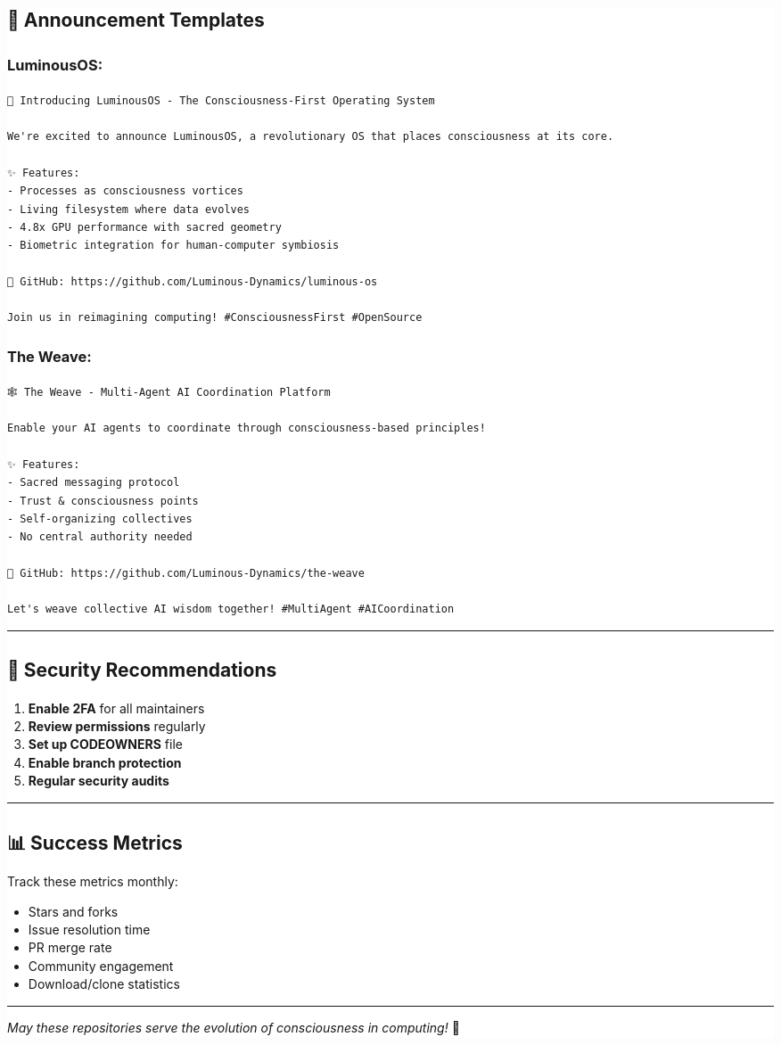 
## 📣 Announcement Templates

### LuminousOS:
```
🌟 Introducing LuminousOS - The Consciousness-First Operating System

We're excited to announce LuminousOS, a revolutionary OS that places consciousness at its core.

✨ Features:
- Processes as consciousness vortices
- Living filesystem where data evolves
- 4.8x GPU performance with sacred geometry
- Biometric integration for human-computer symbiosis

🔗 GitHub: https://github.com/Luminous-Dynamics/luminous-os

Join us in reimagining computing! #ConsciousnessFirst #OpenSource
```

### The Weave:
```
🕸️ The Weave - Multi-Agent AI Coordination Platform

Enable your AI agents to coordinate through consciousness-based principles!

✨ Features:
- Sacred messaging protocol
- Trust & consciousness points
- Self-organizing collectives
- No central authority needed

🔗 GitHub: https://github.com/Luminous-Dynamics/the-weave

Let's weave collective AI wisdom together! #MultiAgent #AICoordination
```

---

## 🔐 Security Recommendations

1. **Enable 2FA** for all maintainers
2. **Review permissions** regularly
3. **Set up CODEOWNERS** file
4. **Enable branch protection**
5. **Regular security audits**

---

## 📊 Success Metrics

Track these metrics monthly:
- Stars and forks
- Issue resolution time
- PR merge rate
- Community engagement
- Download/clone statistics

---

*May these repositories serve the evolution of consciousness in computing!* 🌟